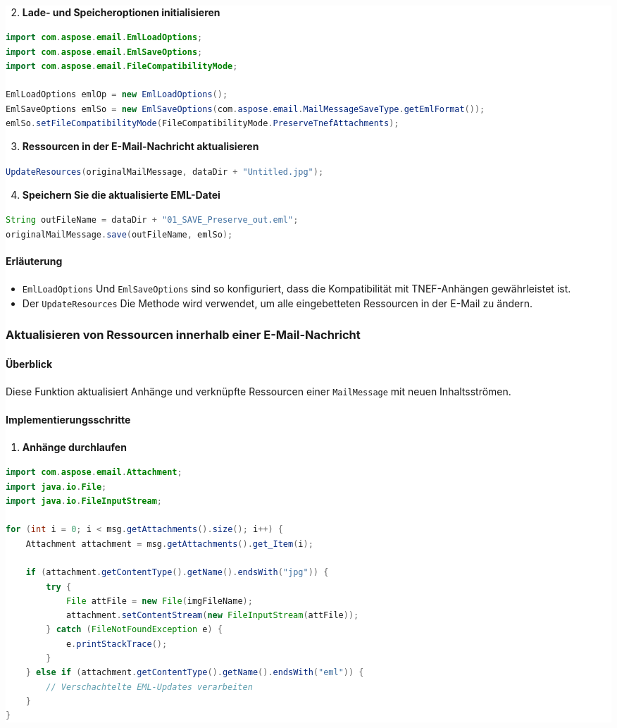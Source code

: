 2. **Lade- und Speicheroptionen initialisieren**

```java
import com.aspose.email.EmlLoadOptions;
import com.aspose.email.EmlSaveOptions;
import com.aspose.email.FileCompatibilityMode;

EmlLoadOptions emlOp = new EmlLoadOptions();
EmlSaveOptions emlSo = new EmlSaveOptions(com.aspose.email.MailMessageSaveType.getEmlFormat());
emlSo.setFileCompatibilityMode(FileCompatibilityMode.PreserveTnefAttachments);
```

3. **Ressourcen in der E-Mail-Nachricht aktualisieren**

```java
UpdateResources(originalMailMessage, dataDir + "Untitled.jpg");
```

4. **Speichern Sie die aktualisierte EML-Datei**

```java
String outFileName = dataDir + "01_SAVE_Preserve_out.eml";
originalMailMessage.save(outFileName, emlSo);
```

#### Erläuterung

- `EmlLoadOptions` Und `EmlSaveOptions` sind so konfiguriert, dass die Kompatibilität mit TNEF-Anhängen gewährleistet ist.
- Der `UpdateResources` Die Methode wird verwendet, um alle eingebetteten Ressourcen in der E-Mail zu ändern.

### Aktualisieren von Ressourcen innerhalb einer E-Mail-Nachricht

#### Überblick

Diese Funktion aktualisiert Anhänge und verknüpfte Ressourcen einer `MailMessage` mit neuen Inhaltsströmen.

#### Implementierungsschritte

1. **Anhänge durchlaufen**
   
```java
import com.aspose.email.Attachment;
import java.io.File;
import java.io.FileInputStream;

for (int i = 0; i < msg.getAttachments().size(); i++) {
    Attachment attachment = msg.getAttachments().get_Item(i);

    if (attachment.getContentType().getName().endsWith("jpg")) {
        try {
            File attFile = new File(imgFileName);
            attachment.setContentStream(new FileInputStream(attFile));
        } catch (FileNotFoundException e) {
            e.printStackTrace();
        }
    } else if (attachment.getContentType().getName().endsWith("eml")) {
        // Verschachtelte EML-Updates verarbeiten
    }
}
```
